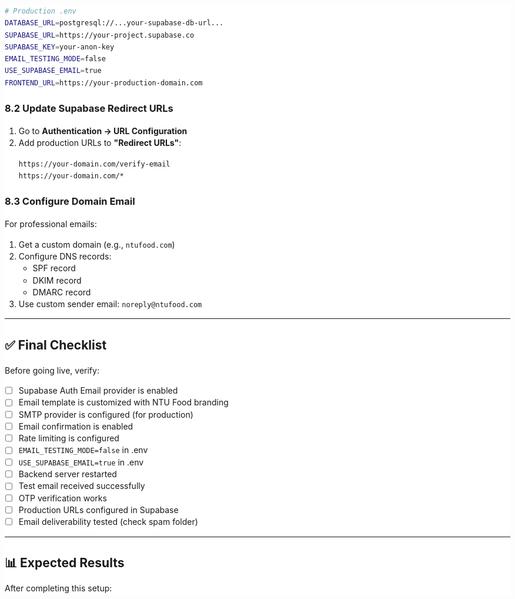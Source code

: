 ```bash
# Production .env
DATABASE_URL=postgresql://...your-supabase-db-url...
SUPABASE_URL=https://your-project.supabase.co
SUPABASE_KEY=your-anon-key
EMAIL_TESTING_MODE=false
USE_SUPABASE_EMAIL=true
FRONTEND_URL=https://your-production-domain.com
```

### 8.2 Update Supabase Redirect URLs

1. Go to **Authentication → URL Configuration**
2. Add production URLs to **"Redirect URLs"**:
   ```
   https://your-domain.com/verify-email
   https://your-domain.com/*
   ```

### 8.3 Configure Domain Email

For professional emails:
1. Get a custom domain (e.g., `ntufood.com`)
2. Configure DNS records:
   - SPF record
   - DKIM record
   - DMARC record
3. Use custom sender email: `noreply@ntufood.com`

---

## ✅ Final Checklist

Before going live, verify:

- [ ] Supabase Auth Email provider is enabled
- [ ] Email template is customized with NTU Food branding
- [ ] SMTP provider is configured (for production)
- [ ] Email confirmation is enabled
- [ ] Rate limiting is configured
- [ ] `EMAIL_TESTING_MODE=false` in .env
- [ ] `USE_SUPABASE_EMAIL=true` in .env
- [ ] Backend server restarted
- [ ] Test email received successfully
- [ ] OTP verification works
- [ ] Production URLs configured in Supabase
- [ ] Email deliverability tested (check spam folder)

---

## 📊 Expected Results

After completing this setup:
